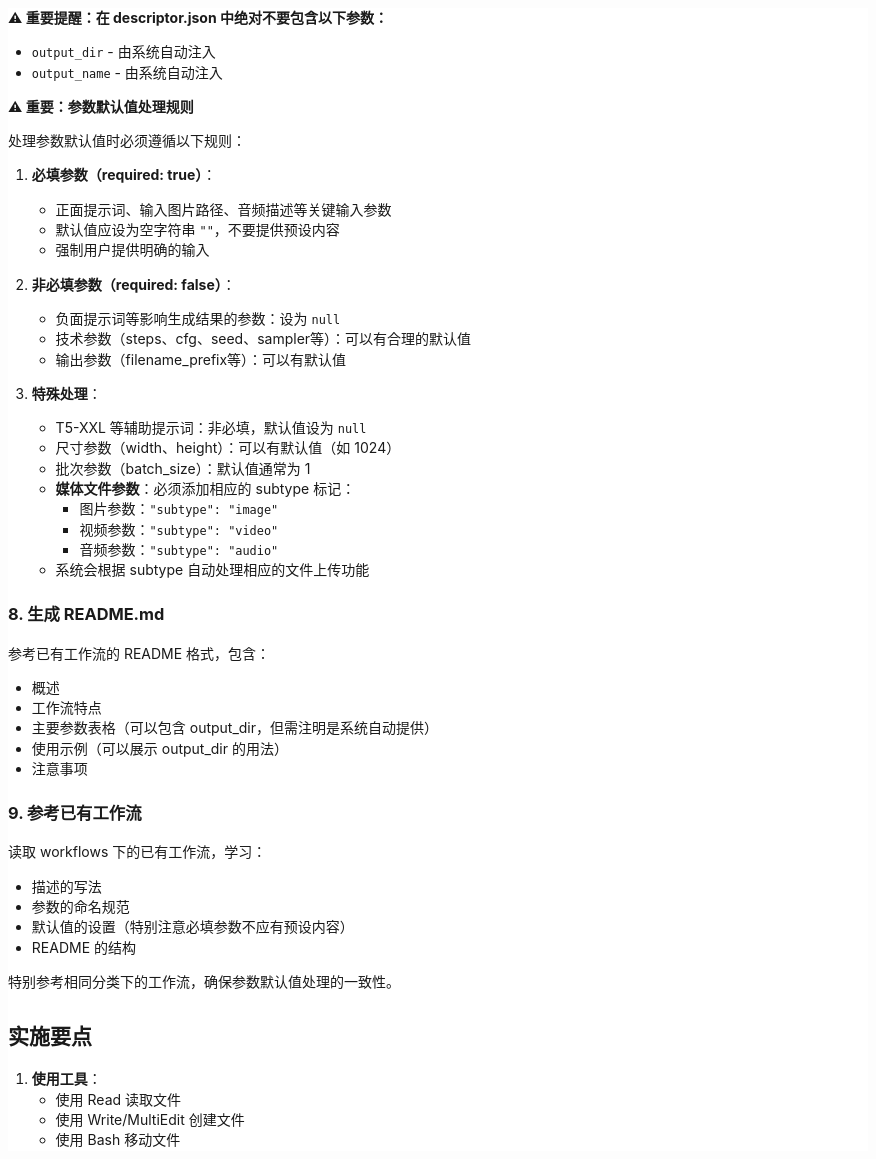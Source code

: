 **⚠️ 重要提醒：在 descriptor.json 中绝对不要包含以下参数：**
- `output_dir` - 由系统自动注入
- `output_name` - 由系统自动注入

**⚠️ 重要：参数默认值处理规则**

处理参数默认值时必须遵循以下规则：

1. **必填参数（required: true）**：
   - 正面提示词、输入图片路径、音频描述等关键输入参数
   - 默认值应设为空字符串 `""`，不要提供预设内容
   - 强制用户提供明确的输入

2. **非必填参数（required: false）**：
   - 负面提示词等影响生成结果的参数：设为 `null`
   - 技术参数（steps、cfg、seed、sampler等）：可以有合理的默认值
   - 输出参数（filename_prefix等）：可以有默认值

3. **特殊处理**：
   - T5-XXL 等辅助提示词：非必填，默认值设为 `null`
   - 尺寸参数（width、height）：可以有默认值（如 1024）
   - 批次参数（batch_size）：默认值通常为 1
   - **媒体文件参数**：必须添加相应的 subtype 标记：
     - 图片参数：`"subtype": "image"`
     - 视频参数：`"subtype": "video"`
     - 音频参数：`"subtype": "audio"`
   - 系统会根据 subtype 自动处理相应的文件上传功能

### 8. 生成 README.md

参考已有工作流的 README 格式，包含：
- 概述
- 工作流特点
- 主要参数表格（可以包含 output_dir，但需注明是系统自动提供）
- 使用示例（可以展示 output_dir 的用法）
- 注意事项

### 9. 参考已有工作流

读取 workflows 下的已有工作流，学习：
- 描述的写法
- 参数的命名规范
- 默认值的设置（特别注意必填参数不应有预设内容）
- README 的结构

特别参考相同分类下的工作流，确保参数默认值处理的一致性。

## 实施要点

1. **使用工具**：
   - 使用 Read 读取文件
   - 使用 Write/MultiEdit 创建文件
   - 使用 Bash 移动文件
